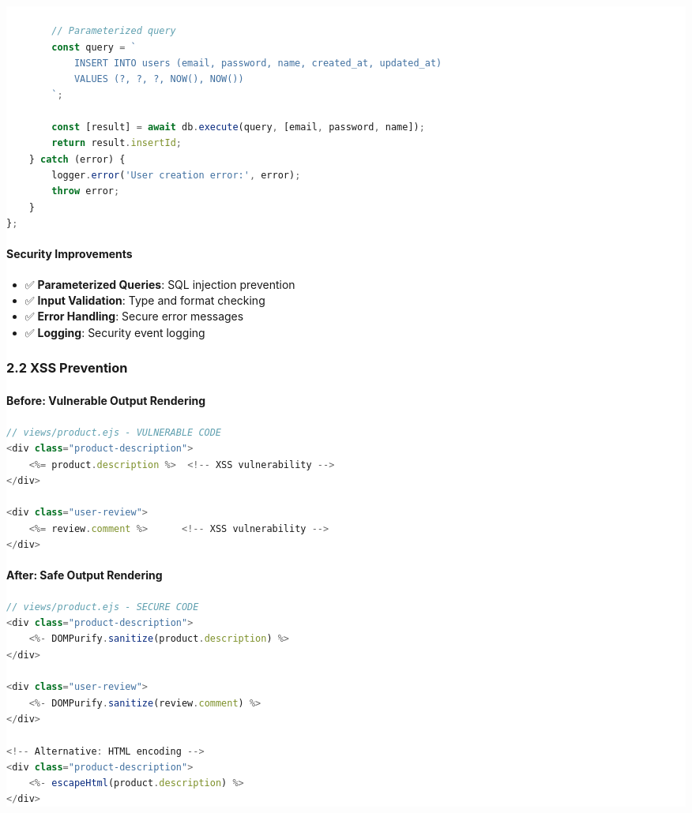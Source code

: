 ```javascript
        
        // Parameterized query
        const query = `
            INSERT INTO users (email, password, name, created_at, updated_at) 
            VALUES (?, ?, ?, NOW(), NOW())
        `;
        
        const [result] = await db.execute(query, [email, password, name]);
        return result.insertId;
    } catch (error) {
        logger.error('User creation error:', error);
        throw error;
    }
};
```

#### Security Improvements
- ✅ **Parameterized Queries**: SQL injection prevention
- ✅ **Input Validation**: Type and format checking
- ✅ **Error Handling**: Secure error messages
- ✅ **Logging**: Security event logging

### 2.2 XSS Prevention

#### Before: Vulnerable Output Rendering
```javascript
// views/product.ejs - VULNERABLE CODE
<div class="product-description">
    <%= product.description %>  <!-- XSS vulnerability -->
</div>

<div class="user-review">
    <%= review.comment %>      <!-- XSS vulnerability -->
</div>
```

#### After: Safe Output Rendering
```javascript
// views/product.ejs - SECURE CODE
<div class="product-description">
    <%- DOMPurify.sanitize(product.description) %>
</div>

<div class="user-review">
    <%- DOMPurify.sanitize(review.comment) %>
</div>

<!-- Alternative: HTML encoding -->
<div class="product-description">
    <%- escapeHtml(product.description) %>
</div>
```
